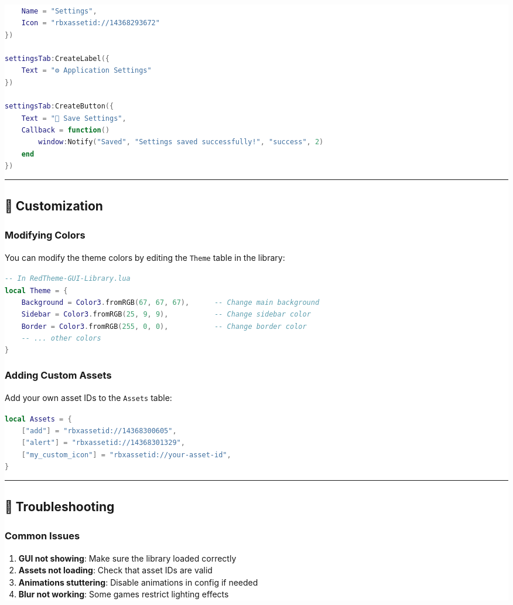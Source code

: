 ```lua
    Name = "Settings",
    Icon = "rbxassetid://14368293672"
})

settingsTab:CreateLabel({
    Text = "⚙️ Application Settings"
})

settingsTab:CreateButton({
    Text = "💾 Save Settings",
    Callback = function()
        window:Notify("Saved", "Settings saved successfully!", "success", 2)
    end
})
```

---

## 🔧 **Customization**

### Modifying Colors
You can modify the theme colors by editing the `Theme` table in the library:

```lua
-- In RedTheme-GUI-Library.lua
local Theme = {
    Background = Color3.fromRGB(67, 67, 67),      -- Change main background
    Sidebar = Color3.fromRGB(25, 9, 9),           -- Change sidebar color
    Border = Color3.fromRGB(255, 0, 0),           -- Change border color
    -- ... other colors
}
```

### Adding Custom Assets
Add your own asset IDs to the `Assets` table:

```lua
local Assets = {
    ["add"] = "rbxassetid://14368300605",
    ["alert"] = "rbxassetid://14368301329",
    ["my_custom_icon"] = "rbxassetid://your-asset-id",
}
```

---

## 🐛 **Troubleshooting**

### Common Issues

1. **GUI not showing**: Make sure the library loaded correctly
2. **Assets not loading**: Check that asset IDs are valid
3. **Animations stuttering**: Disable animations in config if needed
4. **Blur not working**: Some games restrict lighting effects
